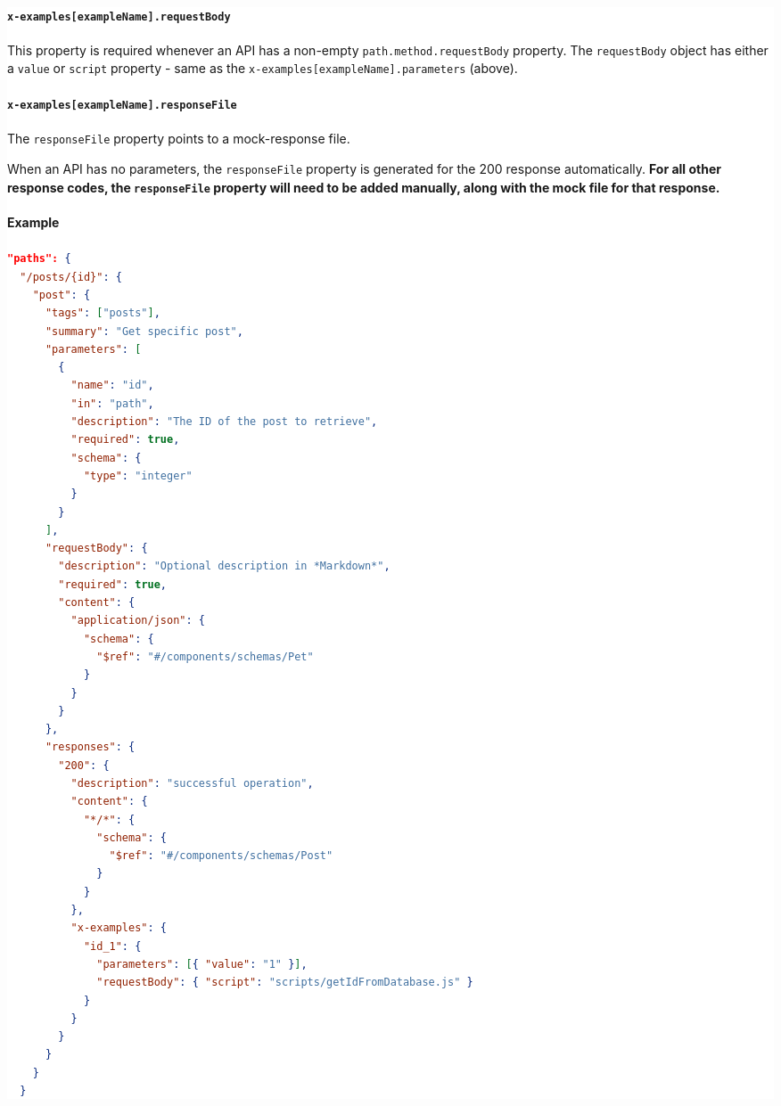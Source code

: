#### `x-examples[exampleName].requestBody`

This property is required whenever an API has a non-empty `path.method.requestBody` property.
The `requestBody` object has either a `value` or `script` property - same as the `x-examples[exampleName].parameters` (above).

#### `x-examples[exampleName].responseFile`

The `responseFile` property points to a mock-response file.

When an API has no parameters, the `responseFile` property is generated for the 200 response automatically.
**For all other response codes, the `responseFile` property will need to be added
manually, along with the mock file for that response.**

#### Example

```json
"paths": {
  "/posts/{id}": {
    "post": {
      "tags": ["posts"],
      "summary": "Get specific post",
      "parameters": [
        {
          "name": "id",
          "in": "path",
          "description": "The ID of the post to retrieve",
          "required": true,
          "schema": {
            "type": "integer"
          }
        }
      ],
      "requestBody": {
        "description": "Optional description in *Markdown*",
        "required": true,
        "content": {
          "application/json": {
            "schema": {
              "$ref": "#/components/schemas/Pet" 
            }
          }
        }
      },
      "responses": {
        "200": {
          "description": "successful operation",
          "content": {
            "*/*": {
              "schema": {
                "$ref": "#/components/schemas/Post"
              }
            }
          },
          "x-examples": {
            "id_1": {
              "parameters": [{ "value": "1" }],
              "requestBody": { "script": "scripts/getIdFromDatabase.js" }
            }
          }
        }
      }
    }
  }
```

[npm-image]: https://img.shields.io/npm/v/oaat.svg
[npm-url]: http://npmjs.org/package/oaat
[travis-image]: https://travis-ci.org/digio/oaat.svg?branch=master
[travis-url]: https://travis-ci.org/digio/oaat
[coveralls-image]: https://coveralls.io/repos/github/digio/oaat/badge.svg?branch=master
[coveralls-url]: https://coveralls.io/github/digio/oaat?branch=master
[downloads-image]: https://img.shields.io/npm/dm/oaat.svg
[api-gateway-url]: https://docs.aws.amazon.com/apigateway/index.html
[speccy-url]: http://speccy.io/
[openapi-tools-url]: https://openapi.tools/